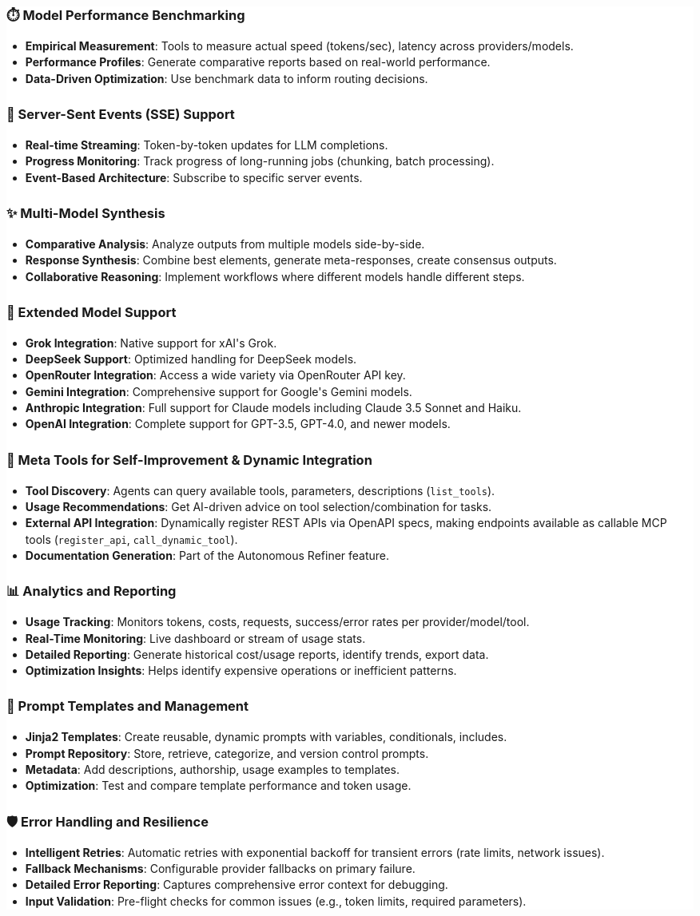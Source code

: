 ### ⏱️ Model Performance Benchmarking
-   **Empirical Measurement**: Tools to measure actual speed (tokens/sec), latency across providers/models.
-   **Performance Profiles**: Generate comparative reports based on real-world performance.
-   **Data-Driven Optimization**: Use benchmark data to inform routing decisions.

### 📡 Server-Sent Events (SSE) Support
-   **Real-time Streaming**: Token-by-token updates for LLM completions.
-   **Progress Monitoring**: Track progress of long-running jobs (chunking, batch processing).
-   **Event-Based Architecture**: Subscribe to specific server events.

### ✨ Multi-Model Synthesis
-   **Comparative Analysis**: Analyze outputs from multiple models side-by-side.
-   **Response Synthesis**: Combine best elements, generate meta-responses, create consensus outputs.
-   **Collaborative Reasoning**: Implement workflows where different models handle different steps.

### 🧩 Extended Model Support
-   **Grok Integration**: Native support for xAI's Grok.
-   **DeepSeek Support**: Optimized handling for DeepSeek models.
-   **OpenRouter Integration**: Access a wide variety via OpenRouter API key.
-   **Gemini Integration**: Comprehensive support for Google's Gemini models.
-   **Anthropic Integration**: Full support for Claude models including Claude 3.5 Sonnet and Haiku.
-   **OpenAI Integration**: Complete support for GPT-3.5, GPT-4.0, and newer models.

### 🔧 Meta Tools for Self-Improvement & Dynamic Integration
-   **Tool Discovery**: Agents can query available tools, parameters, descriptions (`list_tools`).
-   **Usage Recommendations**: Get AI-driven advice on tool selection/combination for tasks.
-   **External API Integration**: Dynamically register REST APIs via OpenAPI specs, making endpoints available as callable MCP tools (`register_api`, `call_dynamic_tool`).
-   **Documentation Generation**: Part of the Autonomous Refiner feature.

### 📊 Analytics and Reporting
-   **Usage Tracking**: Monitors tokens, costs, requests, success/error rates per provider/model/tool.
-   **Real-Time Monitoring**: Live dashboard or stream of usage stats.
-   **Detailed Reporting**: Generate historical cost/usage reports, identify trends, export data.
-   **Optimization Insights**: Helps identify expensive operations or inefficient patterns.

### 📜 Prompt Templates and Management
-   **Jinja2 Templates**: Create reusable, dynamic prompts with variables, conditionals, includes.
-   **Prompt Repository**: Store, retrieve, categorize, and version control prompts.
-   **Metadata**: Add descriptions, authorship, usage examples to templates.
-   **Optimization**: Test and compare template performance and token usage.

### 🛡️ Error Handling and Resilience
-   **Intelligent Retries**: Automatic retries with exponential backoff for transient errors (rate limits, network issues).
-   **Fallback Mechanisms**: Configurable provider fallbacks on primary failure.
-   **Detailed Error Reporting**: Captures comprehensive error context for debugging.
-   **Input Validation**: Pre-flight checks for common issues (e.g., token limits, required parameters).
